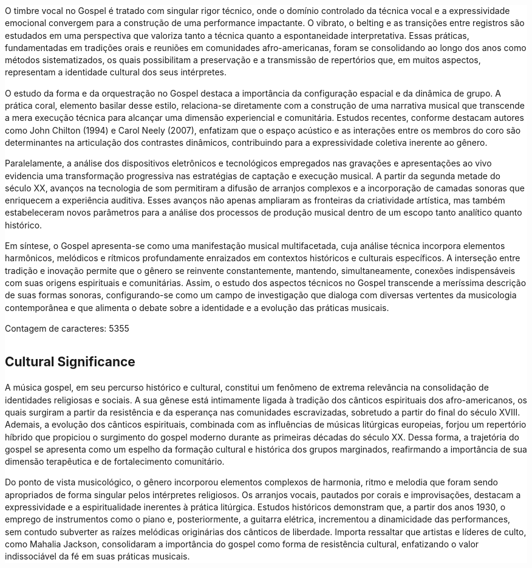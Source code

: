 O timbre vocal no Gospel é tratado com singular rigor técnico, onde o domínio controlado da técnica
vocal e a expressividade emocional convergem para a construção de uma performance impactante. O
vibrato, o belting e as transições entre registros são estudados em uma perspectiva que valoriza
tanto a técnica quanto a espontaneidade interpretativa. Essas práticas, fundamentadas em tradições
orais e reuniões em comunidades afro-americanas, foram se consolidando ao longo dos anos como
métodos sistematizados, os quais possibilitam a preservação e a transmissão de repertórios que, em
muitos aspectos, representam a identidade cultural dos seus intérpretes.

O estudo da forma e da orquestração no Gospel destaca a importância da configuração espacial e da
dinâmica de grupo. A prática coral, elemento basilar desse estilo, relaciona-se diretamente com a
construção de uma narrativa musical que transcende a mera execução técnica para alcançar uma
dimensão experiencial e comunitária. Estudos recentes, conforme destacam autores como John Chilton
(1994) e Carol Neely (2007), enfatizam que o espaço acústico e as interações entre os membros do
coro são determinantes na articulação dos contrastes dinâmicos, contribuindo para a expressividade
coletiva inerente ao gênero.

Paralelamente, a análise dos dispositivos eletrônicos e tecnológicos empregados nas gravações e
apresentações ao vivo evidencia uma transformação progressiva nas estratégias de captação e execução
musical. A partir da segunda metade do século XX, avanços na tecnologia de som permitiram a difusão
de arranjos complexos e a incorporação de camadas sonoras que enriquecem a experiência auditiva.
Esses avanços não apenas ampliaram as fronteiras da criatividade artística, mas também estabeleceram
novos parâmetros para a análise dos processos de produção musical dentro de um escopo tanto
analítico quanto histórico.

Em síntese, o Gospel apresenta-se como uma manifestação musical multifacetada, cuja análise técnica
incorpora elementos harmônicos, melódicos e rítmicos profundamente enraizados em contextos
históricos e culturais específicos. A interseção entre tradição e inovação permite que o gênero se
reinvente constantemente, mantendo, simultaneamente, conexões indispensáveis com suas origens
espirituais e comunitárias. Assim, o estudo dos aspectos técnicos no Gospel transcende a meríssima
descrição de suas formas sonoras, configurando-se como um campo de investigação que dialoga com
diversas vertentes da musicologia contemporânea e que alimenta o debate sobre a identidade e a
evolução das práticas musicais.

Contagem de caracteres: 5355

## Cultural Significance

A música gospel, em seu percurso histórico e cultural, constitui um fenômeno de extrema relevância
na consolidação de identidades religiosas e sociais. A sua gênese está intimamente ligada à tradição
dos cânticos espirituais dos afro-americanos, os quais surgiram a partir da resistência e da
esperança nas comunidades escravizadas, sobretudo a partir do final do século XVIII. Ademais, a
evolução dos cânticos espirituais, combinada com as influências de músicas litúrgicas europeias,
forjou um repertório híbrido que propiciou o surgimento do gospel moderno durante as primeiras
décadas do século XX. Dessa forma, a trajetória do gospel se apresenta como um espelho da formação
cultural e histórica dos grupos marginados, reafirmando a importância de sua dimensão terapêutica e
de fortalecimento comunitário.

Do ponto de vista musicológico, o gênero incorporou elementos complexos de harmonia, ritmo e melodia
que foram sendo apropriados de forma singular pelos intérpretes religiosos. Os arranjos vocais,
pautados por corais e improvisações, destacam a expressividade e a espiritualidade inerentes à
prática litúrgica. Estudos históricos demonstram que, a partir dos anos 1930, o emprego de
instrumentos como o piano e, posteriormente, a guitarra elétrica, incrementou a dinamicidade das
performances, sem contudo subverter as raízes melódicas originárias dos cânticos de liberdade.
Importa ressaltar que artistas e líderes de culto, como Mahalia Jackson, consolidaram a importância
do gospel como forma de resistência cultural, enfatizando o valor indissociável da fé em suas
práticas musicais.
